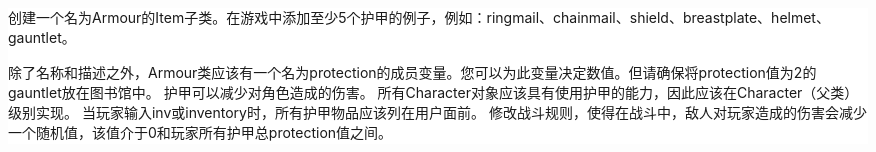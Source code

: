 创建一个名为Armour的Item子类。在游戏中添加至少5个护甲的例子，例如：ringmail、chainmail、shield、breastplate、helmet、gauntlet。

除了名称和描述之外，Armour类应该有一个名为protection的成员变量。您可以为此变量决定数值。但请确保将protection值为2的gauntlet放在图书馆中。
护甲可以减少对角色造成的伤害。
所有Character对象应该具有使用护甲的能力，因此应该在Character（父类）级别实现。
当玩家输入inv或inventory时，所有护甲物品应该列在用户面前。
修改战斗规则，使得在战斗中，敌人对玩家造成的伤害会减少一个随机值，该值介于0和玩家所有护甲总protection值之间。